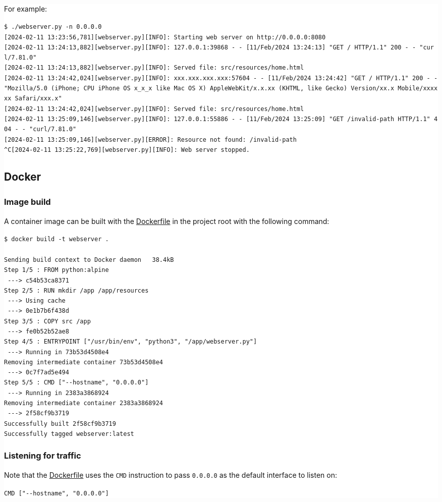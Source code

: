For example:
```
$ ./webserver.py -n 0.0.0.0
[2024-02-11 13:23:56,781][webserver.py][INFO]: Starting web server on http://0.0.0.0:8080
[2024-02-11 13:24:13,882][webserver.py][INFO]: 127.0.0.1:39868 - - [11/Feb/2024 13:24:13] "GET / HTTP/1.1" 200 - - "curl/7.81.0"
[2024-02-11 13:24:13,882][webserver.py][INFO]: Served file: src/resources/home.html
[2024-02-11 13:24:42,024][webserver.py][INFO]: xxx.xxx.xxx.xxx:57604 - - [11/Feb/2024 13:24:42] "GET / HTTP/1.1" 200 - - "Mozilla/5.0 (iPhone; CPU iPhone OS x_x_x like Mac OS X) AppleWebKit/x.x.xx (KHTML, like Gecko) Version/xx.x Mobile/xxxxxx Safari/xxx.x"
[2024-02-11 13:24:42,024][webserver.py][INFO]: Served file: src/resources/home.html
[2024-02-11 13:25:09,146][webserver.py][INFO]: 127.0.0.1:55886 - - [11/Feb/2024 13:25:09] "GET /invalid-path HTTP/1.1" 404 - - "curl/7.81.0"
[2024-02-11 13:25:09,146][webserver.py][ERROR]: Resource not found: /invalid-path
^C[2024-02-11 13:25:22,769][webserver.py][INFO]: Web server stopped.
```

## Docker
### Image build
A container image can be built with the [Dockerfile](./Dockerfile) in the project root with the following command:
```
$ docker build -t webserver .

Sending build context to Docker daemon   38.4kB
Step 1/5 : FROM python:alpine
 ---> c54b53ca8371
Step 2/5 : RUN mkdir /app /app/resources
 ---> Using cache
 ---> 0e1b7b6f438d
Step 3/5 : COPY src /app
 ---> fe0b52b52ae8
Step 4/5 : ENTRYPOINT ["/usr/bin/env", "python3", "/app/webserver.py"]
 ---> Running in 73b53d4508e4
Removing intermediate container 73b53d4508e4
 ---> 0c7f7ad5e494
Step 5/5 : CMD ["--hostname", "0.0.0.0"]
 ---> Running in 2383a3868924
Removing intermediate container 2383a3868924
 ---> 2f58cf9b3719
Successfully built 2f58cf9b3719
Successfully tagged webserver:latest
```

### Listening for traffic
Note that the [Dockerfile](./Dockerfile) uses the `CMD` instruction to pass `0.0.0.0` as the default interface to listen on:
```
CMD ["--hostname", "0.0.0.0"]
```
